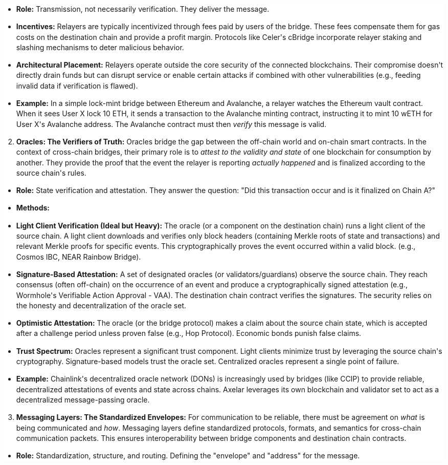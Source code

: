 *   **Role:** Transmission, not necessarily verification. They deliver the message.

*   **Incentives:** Relayers are typically incentivized through fees paid by users of the bridge. These fees compensate them for gas costs on the destination chain and provide a profit margin. Protocols like Celer's cBridge incorporate relayer staking and slashing mechanisms to deter malicious behavior.

*   **Architectural Placement:** Relayers operate outside the core security of the connected blockchains. Their compromise doesn't directly drain funds but can disrupt service or enable certain attacks if combined with other vulnerabilities (e.g., feeding invalid data if verification is flawed).

*   **Example:** In a simple lock-mint bridge between Ethereum and Avalanche, a relayer watches the Ethereum vault contract. When it sees User X lock 10 ETH, it sends a transaction to the Avalanche minting contract, instructing it to mint 10 wETH for User X's Avalanche address. The Avalanche contract must then *verify* this message is valid.

2.  **Oracles: The Verifiers of Truth:** Oracles bridge the gap between the off-chain world and on-chain smart contracts. In the context of cross-chain bridges, their primary role is to *attest to the validity and state* of one blockchain for consumption by another. They provide the proof that the event the relayer is reporting *actually happened* and is finalized according to the source chain's rules.

*   **Role:** State verification and attestation. They answer the question: "Did this transaction occur and is it finalized on Chain A?"

*   **Methods:**

*   **Light Client Verification (Ideal but Heavy):** The oracle (or a component on the destination chain) runs a light client of the source chain. A light client downloads and verifies only block headers (containing Merkle roots of state and transactions) and relevant Merkle proofs for specific events. This cryptographically proves the event occurred within a valid block. (e.g., Cosmos IBC, NEAR Rainbow Bridge).

*   **Signature-Based Attestation:** A set of designated oracles (or validators/guardians) observe the source chain. They reach consensus (often off-chain) on the occurrence of an event and produce a cryptographically signed attestation (e.g., Wormhole's Verifiable Action Approval - VAA). The destination chain contract verifies the signatures. The security relies on the honesty and decentralization of the oracle set.

*   **Optimistic Attestation:** The oracle (or the bridge protocol) makes a claim about the source chain state, which is accepted after a challenge period unless proven false (e.g., Hop Protocol). Economic bonds punish false claims.

*   **Trust Spectrum:** Oracles represent a significant trust component. Light clients minimize trust by leveraging the source chain's cryptography. Signature-based models trust the oracle set. Centralized oracles represent a single point of failure.

*   **Example:** Chainlink's decentralized oracle network (DONs) is increasingly used by bridges (like CCIP) to provide reliable, decentralized attestations of events and state across chains. Axelar leverages its own blockchain and validator set to act as a decentralized message-passing oracle.

3.  **Messaging Layers: The Standardized Envelopes:** For communication to be reliable, there must be agreement on *what* is being communicated and *how*. Messaging layers define standardized protocols, formats, and semantics for cross-chain communication packets. This ensures interoperability between bridge components and destination chain contracts.

*   **Role:** Standardization, structure, and routing. Defining the "envelope" and "address" for the message.
